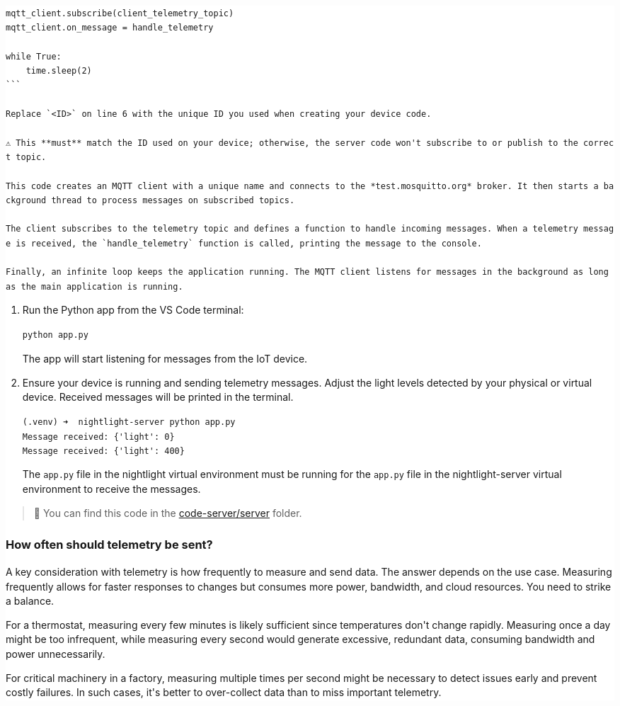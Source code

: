    mqtt_client.subscribe(client_telemetry_topic)
    mqtt_client.on_message = handle_telemetry
    
    while True:
        time.sleep(2)
    ```

    Replace `<ID>` on line 6 with the unique ID you used when creating your device code.

    ⚠️ This **must** match the ID used on your device; otherwise, the server code won't subscribe to or publish to the correct topic.

    This code creates an MQTT client with a unique name and connects to the *test.mosquitto.org* broker. It then starts a background thread to process messages on subscribed topics.

    The client subscribes to the telemetry topic and defines a function to handle incoming messages. When a telemetry message is received, the `handle_telemetry` function is called, printing the message to the console.

    Finally, an infinite loop keeps the application running. The MQTT client listens for messages in the background as long as the main application is running.

1. Run the Python app from the VS Code terminal:

    ```sh
    python app.py
    ```

    The app will start listening for messages from the IoT device.

1. Ensure your device is running and sending telemetry messages. Adjust the light levels detected by your physical or virtual device. Received messages will be printed in the terminal.

    ```output
    (.venv) ➜  nightlight-server python app.py
    Message received: {'light': 0}
    Message received: {'light': 400}
    ```

    The `app.py` file in the nightlight virtual environment must be running for the `app.py` file in the nightlight-server virtual environment to receive the messages.

> 💁 You can find this code in the [code-server/server](../../../../../1-getting-started/lessons/4-connect-internet/code-server/server) folder.

### How often should telemetry be sent?

A key consideration with telemetry is how frequently to measure and send data. The answer depends on the use case. Measuring frequently allows for faster responses to changes but consumes more power, bandwidth, and cloud resources. You need to strike a balance.

For a thermostat, measuring every few minutes is likely sufficient since temperatures don't change rapidly. Measuring once a day might be too infrequent, while measuring every second would generate excessive, redundant data, consuming bandwidth and power unnecessarily.

For critical machinery in a factory, measuring multiple times per second might be necessary to detect issues early and prevent costly failures. In such cases, it's better to over-collect data than to miss important telemetry.
